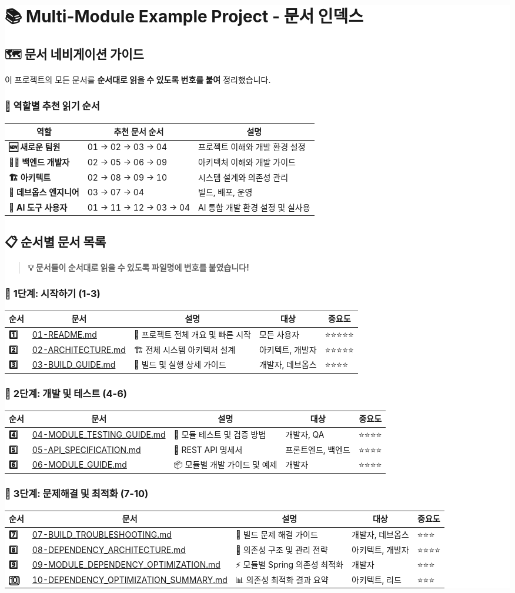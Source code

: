 # 📚 Multi-Module Example Project - 문서 인덱스

## 🗺️ 문서 네비게이션 가이드

이 프로젝트의 모든 문서를 **순서대로 읽을 수 있도록 번호를 붙여** 정리했습니다.

### 👤 역할별 추천 읽기 순서

| 역할 | 추천 문서 순서 | 설명 |
|------|---------------|------|
| **🆕 새로운 팀원** | 01 → 02 → 03 → 04 | 프로젝트 이해와 개발 환경 설정 |
| **👨‍💻 백엔드 개발자** | 02 → 05 → 06 → 09 | 아키텍처 이해와 개발 가이드 |
| **🏗️ 아키텍트** | 02 → 08 → 09 → 10 | 시스템 설계와 의존성 관리 |
| **🔧 데브옵스 엔지니어** | 03 → 07 → 04 | 빌드, 배포, 운영 |
| **🤖 AI 도구 사용자** | 01 → 11 → 12 → 03 → 04 | AI 통합 개발 환경 설정 및 실사용 |

## 📋 순서별 문서 목록

> **💡 문서들이 순서대로 읽을 수 있도록 파일명에 번호를 붙였습니다!**

### 🚀 **1단계: 시작하기 (1-3)**
| 순서 | 문서 | 설명 | 대상 | 중요도 |
|------|------|------|------|-------|
| **1️⃣** | [01-README.md](../01-README.md) | 📖 프로젝트 전체 개요 및 빠른 시작 | 모든 사용자 | ⭐⭐⭐⭐⭐ |
| **2️⃣** | [02-ARCHITECTURE.md](02-ARCHITECTURE.md) | 🏗️ 전체 시스템 아키텍처 설계 | 아키텍트, 개발자 | ⭐⭐⭐⭐⭐ |
| **3️⃣** | [03-BUILD_GUIDE.md](03-BUILD_GUIDE.md) | 🔨 빌드 및 실행 상세 가이드 | 개발자, 데브옵스 | ⭐⭐⭐⭐ |

### 🧪 **2단계: 개발 및 테스트 (4-6)**
| 순서 | 문서 | 설명 | 대상 | 중요도 |
|------|------|------|------|-------|
| **4️⃣** | [04-MODULE_TESTING_GUIDE.md](04-MODULE_TESTING_GUIDE.md) | 🧪 모듈 테스트 및 검증 방법 | 개발자, QA | ⭐⭐⭐⭐ |
| **5️⃣** | [05-API_SPECIFICATION.md](05-API_SPECIFICATION.md) | 📡 REST API 명세서 | 프론트엔드, 백엔드 | ⭐⭐⭐⭐ |
| **6️⃣** | [06-MODULE_GUIDE.md](06-MODULE_GUIDE.md) | 📦 모듈별 개발 가이드 및 예제 | 개발자 | ⭐⭐⭐⭐ |

### 🔧 **3단계: 문제해결 및 최적화 (7-10)**
| 순서 | 문서 | 설명 | 대상 | 중요도 |
|------|------|------|------|-------|
| **7️⃣** | [07-BUILD_TROUBLESHOOTING.md](07-BUILD_TROUBLESHOOTING.md) | 🚨 빌드 문제 해결 가이드 | 개발자, 데브옵스 | ⭐⭐⭐ |
| **8️⃣** | [08-DEPENDENCY_ARCHITECTURE.md](08-DEPENDENCY_ARCHITECTURE.md) | 🔗 의존성 구조 및 관리 전략 | 아키텍트, 개발자 | ⭐⭐⭐⭐ |
| **9️⃣** | [09-MODULE_DEPENDENCY_OPTIMIZATION.md](09-MODULE_DEPENDENCY_OPTIMIZATION.md) | ⚡ 모듈별 Spring 의존성 최적화 | 개발자 | ⭐⭐⭐ |
| **🔟** | [10-DEPENDENCY_OPTIMIZATION_SUMMARY.md](10-DEPENDENCY_OPTIMIZATION_SUMMARY.md) | 📊 의존성 최적화 결과 요약 | 아키텍트, 리드 | ⭐⭐⭐ |

